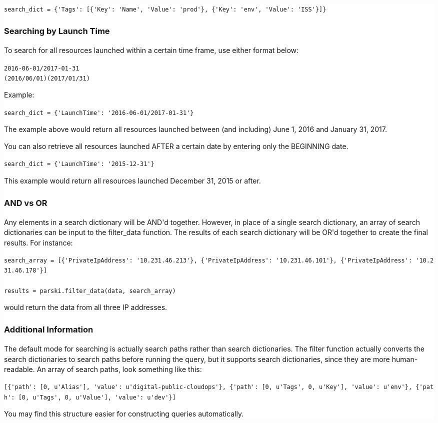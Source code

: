    search_dict = {'Tags': [{'Key': 'Name', 'Value': 'prod'}, {'Key': 'env', 'Value': 'ISS'}]}

### Searching by Launch Time

To search for all resources launched within a certain time frame, use either format below:

    2016-06-01/2017-01-31
    (2016/06/01)(2017/01/31)

Example:

    search_dict = {'LaunchTime': '2016-06-01/2017-01-31'}

The example above would return all resources launched between (and including) June 1, 2016 and January 31, 2017.

You can also retrieve all resources launched AFTER a certain date by entering only the BEGINNING date.

    search_dict = {'LaunchTime': '2015-12-31'}

This example would return all resources launched December 31, 2015 or after.


### AND vs OR

Any elements in a search dictionary will be AND'd together.  However, in place of a single search dictionary, an array of search dictionaries can be input to the filter_data function.  The results of each search dictionary will be OR'd together to create the final results.   For instance:

    search_array = [{'PrivateIpAddress': '10.231.46.213'}, {'PrivateIpAddress': '10.231.46.101'}, {'PrivateIpAddress': '10.231.46.178'}]

    results = parski.filter_data(data, search_array)

would return the data from all three IP addresses.


### Additional Information

The default mode for searching is actually search paths rather than search dictionaries.  The filter function actually converts the search dictionaries to search paths before running the query, but it supports search dictionaries, since they are more human-readable.  An array of search paths, look something like this:

    [{'path': [0, u'Alias'], 'value': u'digital-public-cloudops'}, {'path': [0, u'Tags', 0, u'Key'], 'value': u'env'}, {'path': [0, u'Tags', 0, u'Value'], 'value': u'dev'}]

You may find this structure easier for constructing queries automatically.
